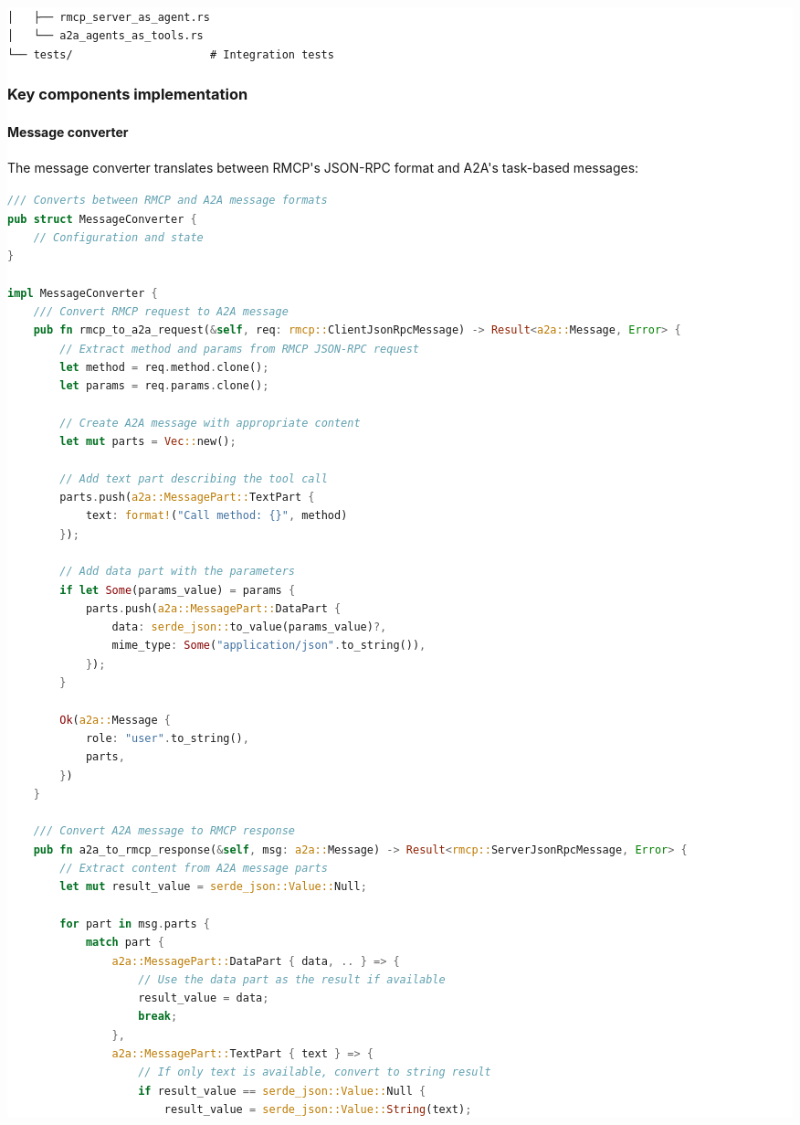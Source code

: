 ```
│   ├── rmcp_server_as_agent.rs
│   └── a2a_agents_as_tools.rs
└── tests/                     # Integration tests
```

### Key components implementation

#### Message converter

The message converter translates between RMCP's JSON-RPC format and A2A's task-based messages:

```rust
/// Converts between RMCP and A2A message formats
pub struct MessageConverter {
    // Configuration and state
}

impl MessageConverter {
    /// Convert RMCP request to A2A message
    pub fn rmcp_to_a2a_request(&self, req: rmcp::ClientJsonRpcMessage) -> Result<a2a::Message, Error> {
        // Extract method and params from RMCP JSON-RPC request
        let method = req.method.clone();
        let params = req.params.clone();
        
        // Create A2A message with appropriate content
        let mut parts = Vec::new();
        
        // Add text part describing the tool call
        parts.push(a2a::MessagePart::TextPart { 
            text: format!("Call method: {}", method) 
        });
        
        // Add data part with the parameters
        if let Some(params_value) = params {
            parts.push(a2a::MessagePart::DataPart { 
                data: serde_json::to_value(params_value)?,
                mime_type: Some("application/json".to_string()),
            });
        }
        
        Ok(a2a::Message {
            role: "user".to_string(),
            parts,
        })
    }
    
    /// Convert A2A message to RMCP response
    pub fn a2a_to_rmcp_response(&self, msg: a2a::Message) -> Result<rmcp::ServerJsonRpcMessage, Error> {
        // Extract content from A2A message parts
        let mut result_value = serde_json::Value::Null;
        
        for part in msg.parts {
            match part {
                a2a::MessagePart::DataPart { data, .. } => {
                    // Use the data part as the result if available
                    result_value = data;
                    break;
                },
                a2a::MessagePart::TextPart { text } => {
                    // If only text is available, convert to string result
                    if result_value == serde_json::Value::Null {
                        result_value = serde_json::Value::String(text);
```